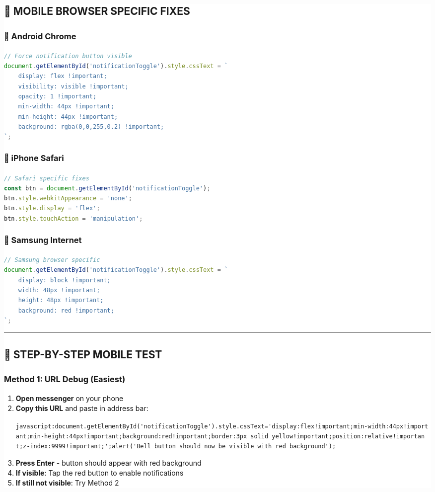 
## 🔧 **MOBILE BROWSER SPECIFIC FIXES**

### **📱 Android Chrome**
```javascript
// Force notification button visible
document.getElementById('notificationToggle').style.cssText = `
    display: flex !important;
    visibility: visible !important;
    opacity: 1 !important;
    min-width: 44px !important;
    min-height: 44px !important;
    background: rgba(0,0,255,0.2) !important;
`;
```

### **📱 iPhone Safari**
```javascript
// Safari specific fixes
const btn = document.getElementById('notificationToggle');
btn.style.webkitAppearance = 'none';
btn.style.display = 'flex';
btn.style.touchAction = 'manipulation';
```

### **📱 Samsung Internet**
```javascript
// Samsung browser specific
document.getElementById('notificationToggle').style.cssText = `
    display: block !important;
    width: 48px !important;
    height: 48px !important;
    background: red !important;
`;
```

---

## 🎯 **STEP-BY-STEP MOBILE TEST**

### **Method 1: URL Debug (Easiest)**

1. **Open messenger** on your phone
2. **Copy this URL** and paste in address bar:
   ```
   javascript:document.getElementById('notificationToggle').style.cssText='display:flex!important;min-width:44px!important;min-height:44px!important;background:red!important;border:3px solid yellow!important;position:relative!important;z-index:9999!important;';alert('Bell button should now be visible with red background');
   ```
3. **Press Enter** - button should appear with red background
4. **If visible**: Tap the red button to enable notifications
5. **If still not visible**: Try Method 2
